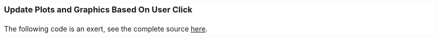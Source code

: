```{r setup, include=FALSE}
```

<style>

hljs-ln{
  color: maroon;
  margin-left: 40px;
}
</style>




### Update Plots and Graphics Based On User Click

The following code is an exert, see the complete source [here](https://github.com/dunhampa/Interactive_Ohio_BirthData).